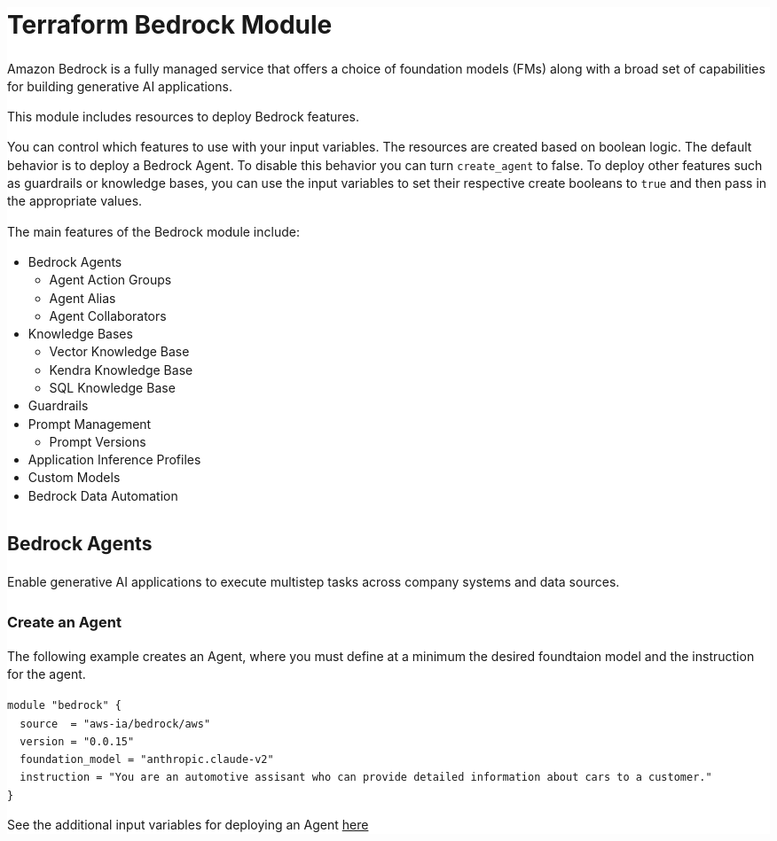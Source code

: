 
# Terraform Bedrock Module

Amazon Bedrock is a fully managed service that offers a choice of foundation models (FMs) along with a broad set of capabilities for building generative AI applications.

This module includes resources to deploy Bedrock features.

You can control which features to use with your input variables. The resources are created based on boolean logic. The default behavior is to deploy a Bedrock Agent. To disable this behavior you can turn `create_agent` to false. To deploy other features such as guardrails or knowledge bases, you can use the input variables to set their respective create booleans to `true` and then pass in the appropriate values.

The main features of the Bedrock module include:

- Bedrock Agents
  - Agent Action Groups
  - Agent Alias
  - Agent Collaborators
- Knowledge Bases
  - Vector Knowledge Base
  - Kendra Knowledge Base
  - SQL Knowledge Base
- Guardrails
- Prompt Management
  - Prompt Versions
- Application Inference Profiles
- Custom Models
- Bedrock Data Automation

## Bedrock Agents

Enable generative AI applications to execute multistep tasks across company systems and data sources.

### Create an Agent

The following example creates an Agent, where you must define at a minimum the desired foundtaion model and the instruction for the agent.

```hcl
module "bedrock" {
  source  = "aws-ia/bedrock/aws"
  version = "0.0.15"
  foundation_model = "anthropic.claude-v2"
  instruction = "You are an automotive assisant who can provide detailed information about cars to a customer."
}
```

See the additional input variables for deploying an Agent [here](https://github.com/aws-ia/terraform-aws-bedrock/blob/12b2681ce9a0ee5c7acd6d44289e5e1b98203a8a/variables.tf#L7)
